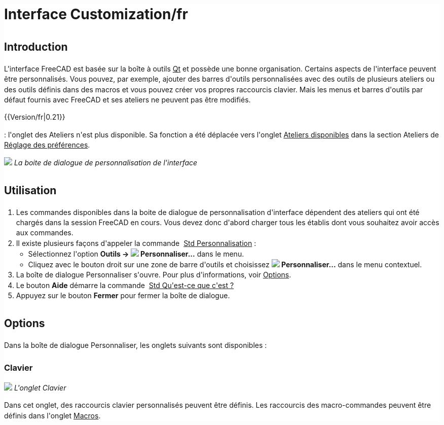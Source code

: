 # Interface Customization/fr
## Introduction

L\'interface FreeCAD est basée sur la boîte à outils [Qt](https://fr.wikipedia.org/wiki/Qt) et possède une bonne organisation. Certains aspects de l\'interface peuvent être personnalisés. Vous pouvez, par exemple, ajouter des barres d\'outils personnalisées avec des outils de plusieurs ateliers ou des outils définis dans des macros et vous pouvez créer vos propres raccourcis clavier. Mais les menus et barres d\'outils par défaut fournis avec FreeCAD et ses ateliers ne peuvent pas être modifiés.


{{Version/fr|0.21}}

: l\'onglet des Ateliers n\'est plus disponible. Sa fonction a été déplacée vers l\'onglet [Ateliers disponibles](Preferences_Editor/fr#Ateliers_disponibles.md) dans la section Ateliers de [Réglage des préférences](Preferences_Editor/fr.md).

![](images/Std_DlgCustomize_tab_Toolbars.png ) 
*La boite de dialogue de personnalisation de l'interface*



## Utilisation

1.  Les commandes disponibles dans la boite de dialogue de personnalisation d\'interface dépendent des ateliers qui ont été chargés dans la session FreeCAD en cours. Vous devez donc d\'abord charger tous les établis dont vous souhaitez avoir accès aux commandes.
2.  Il existe plusieurs façons d\'appeler la commande <img alt="" src=images/Std_DlgCustomize.svg  style="width:16px;"> [Std Personnalisation](Std_DlgCustomize/fr.md) :
    -   Sélectionnez l\'option **Outils → <img src="images/Std_DlgCustomize.svg" width=16px> Personnaliser...** dans le menu.
    -   Cliquez avec le bouton droit sur une zone de barre d\'outils et choisissez **<img src="images/Std_DlgCustomize.svg" width=16px> Personnaliser...** dans le menu contextuel.
3.  La boîte de dialogue Personnaliser s\'ouvre. Pour plus d\'informations, voir [Options](#Options.md).
4.  Le bouton **Aide** démarre la commande <img alt="" src=images/Std_WhatsThis.svg  style="width:16px;"> [Std Qu\'est-ce que c\'est ?](Std_WhatsThis/fr.md)
5.  Appuyez sur le bouton **Fermer** pour fermer la boîte de dialogue.



## Options

Dans la boîte de dialogue Personnaliser, les onglets suivants sont disponibles :



### Clavier

![](images/Std_DlgCustomize_tab_Keyboard.png ) 
*L'onglet Clavier*

Dans cet onglet, des raccourcis clavier personnalisés peuvent être définis. Les raccourcis des macro-commandes peuvent être définis dans l\'onglet [Macros](#Macros.md).
